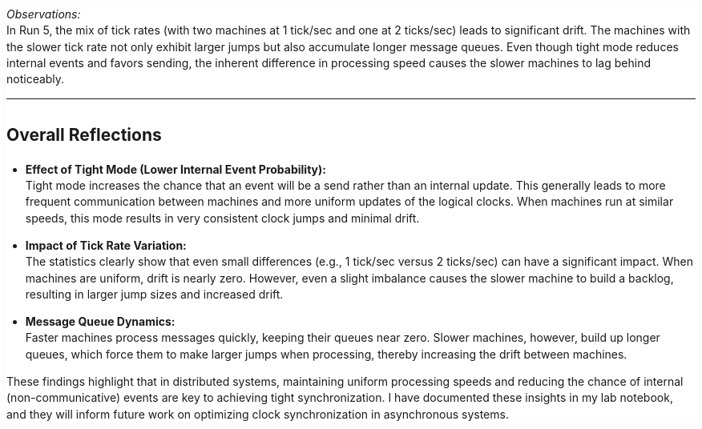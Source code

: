 *Observations:*  
In Run 5, the mix of tick rates (with two machines at 1 tick/sec and one at 2 ticks/sec) leads to significant drift. The machines with the slower tick rate not only exhibit larger jumps but also accumulate longer message queues. Even though tight mode reduces internal events and favors sending, the inherent difference in processing speed causes the slower machines to lag behind noticeably.

---

## Overall Reflections

- **Effect of Tight Mode (Lower Internal Event Probability):**  
  Tight mode increases the chance that an event will be a send rather than an internal update. This generally leads to more frequent communication between machines and more uniform updates of the logical clocks. When machines run at similar speeds, this mode results in very consistent clock jumps and minimal drift.

- **Impact of Tick Rate Variation:**  
  The statistics clearly show that even small differences (e.g., 1 tick/sec versus 2 ticks/sec) can have a significant impact. When machines are uniform, drift is nearly zero. However, even a slight imbalance causes the slower machine to build a backlog, resulting in larger jump sizes and increased drift.

- **Message Queue Dynamics:**  
  Faster machines process messages quickly, keeping their queues near zero. Slower machines, however, build up longer queues, which force them to make larger jumps when processing, thereby increasing the drift between machines.

These findings highlight that in distributed systems, maintaining uniform processing speeds and reducing the chance of internal (non-communicative) events are key to achieving tight synchronization. I have documented these insights in my lab notebook, and they will inform future work on optimizing clock synchronization in asynchronous systems.